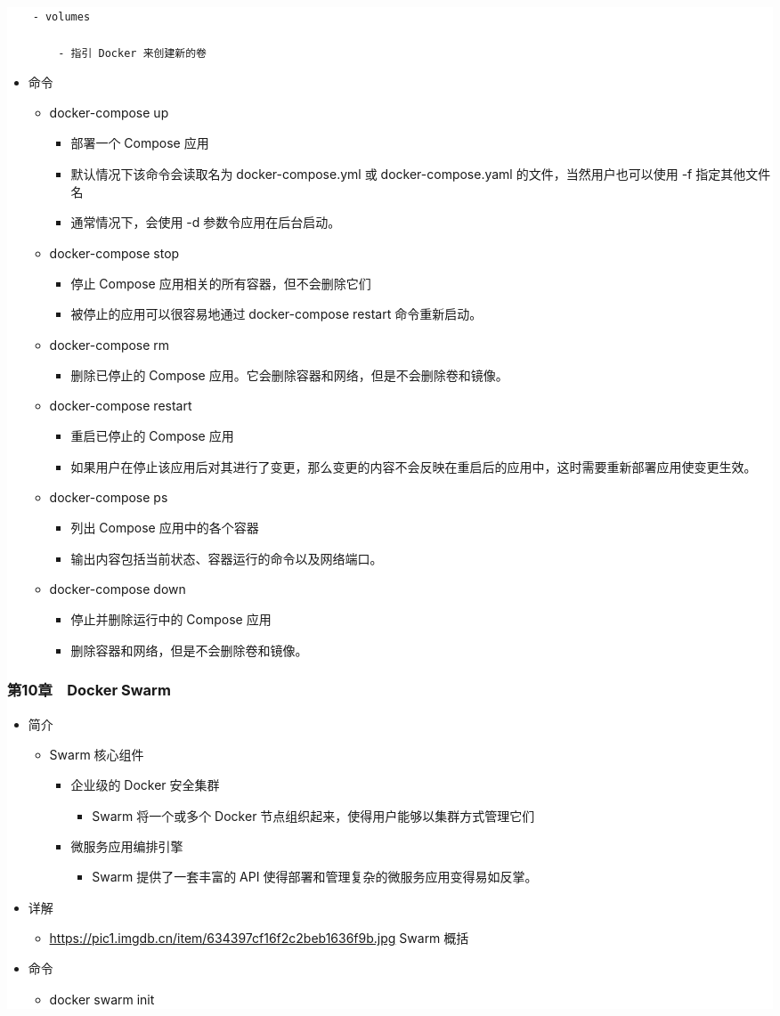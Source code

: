 		- volumes

			- 指引 Docker 来创建新的卷

- 命令

	- docker-compose up

		- 部署一个 Compose 应用

		- 默认情况下该命令会读取名为 docker-compose.yml 或 docker-compose.yaml 的文件，当然用户也可以使用 -f 指定其他文件名

		- 通常情况下，会使用 -d 参数令应用在后台启动。

	- docker-compose stop

		- 停止 Compose 应用相关的所有容器，但不会删除它们

		- 被停止的应用可以很容易地通过 docker-compose restart 命令重新启动。

	- docker-compose rm

		- 删除已停止的 Compose 应用。它会删除容器和网络，但是不会删除卷和镜像。

	- docker-compose restart

		- 重启已停止的 Compose 应用

		- 如果用户在停止该应用后对其进行了变更，那么变更的内容不会反映在重启后的应用中，这时需要重新部署应用使变更生效。

	- docker-compose ps

		- 列出 Compose 应用中的各个容器

		- 输出内容包括当前状态、容器运行的命令以及网络端口。

	- docker-compose down

		- 停止并删除运行中的 Compose 应用

		- 删除容器和网络，但是不会删除卷和镜像。

### 第10章　Docker Swarm

- 简介

	- Swarm 核心组件

		- 企业级的 Docker 安全集群

			- Swarm 将一个或多个 Docker 节点组织起来，使得用户能够以集群方式管理它们

		- 微服务应用编排引擎

			- Swarm 提供了一套丰富的 API 使得部署和管理复杂的微服务应用变得易如反掌。

- 详解

	- https://pic1.imgdb.cn/item/634397cf16f2c2beb1636f9b.jpg
Swarm 概括

- 命令

	- docker swarm init
